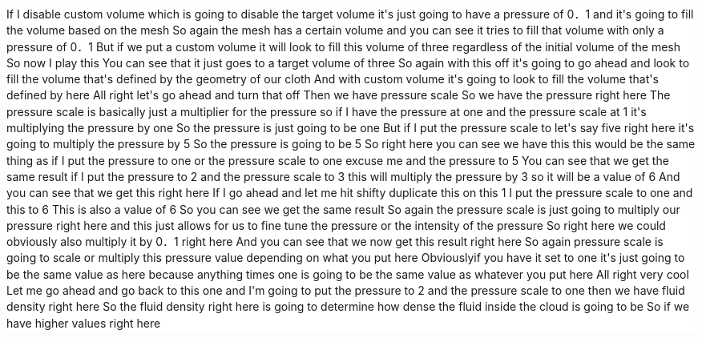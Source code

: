 If I disable custom volume
which is going to disable the target volume
it's just going to have a pressure of 0．1
and it's going to fill the volume based on the mesh
So again
the mesh has a certain volume
and you can see it tries to fill that volume with only a pressure of 0．1
But if we put a custom volume
it will look to fill this volume of three
regardless of the initial volume of the mesh
So now I play this
You can see that it just goes to a target volume of three
So again
with this off
it's going to go ahead and look to fill the volume that's defined by the geometry of our cloth
And with custom volume
it's going to look to fill the volume that's defined by here
All right
let's go ahead and turn that off
Then we have pressure scale
So we have the pressure right here
The pressure scale is basically just a multiplier for the pressure
so if I have the pressure at one and the pressure scale at 1
it's multiplying the pressure by one
So the pressure is just going to be one
But if I put the pressure scale to
let's say
five right here
it's going to multiply the pressure by 5
So the pressure is going to be 5
So right here
you can see we have this
this would be the same thing as if I put the pressure to one or the pressure scale to one
excuse me
and the pressure to 5
You can see that we get the same result if I put the pressure to 2 and the pressure scale to 3
this will multiply the pressure by 3
so it will be a value of 6
And you can see that we get this right here
If I go ahead and let me hit shifty
duplicate this on this 1
I put the pressure scale to one and this to 6
This is also a value of 6
So you can see we get the same result
So again
the pressure scale is just going to multiply our pressure right here
and this just allows for us to fine tune the pressure or the intensity of the pressure
So right here
we could obviously also multiply it by 0．1 right here
And you can see that we now get this result right here
So again
pressure scale is going to scale or multiply this pressure value depending on what you put here
Obviouslyif you have it set to one
it's just going to be the same value as here because anything times one is going to be the same value as whatever you put here
All right
very cool
Let me go ahead and go back to this one
and I'm going to put the pressure to 2 and the pressure scale to one
then we have fluid density right here
So the fluid density right here is going to determine how dense the fluid inside the cloud is going to be
So if we have higher values right here